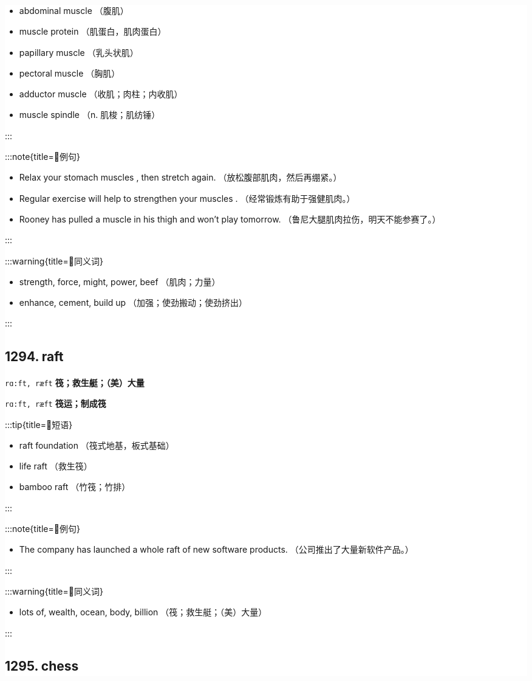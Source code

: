 - abdominal muscle （腹肌）

- muscle protein （肌蛋白，肌肉蛋白）

- papillary muscle （乳头状肌）

- pectoral muscle （胸肌）

- adductor muscle （收肌；肉柱；内收肌）

- muscle spindle （n. 肌梭；肌纺锤）

:::

:::note{title=🎤例句}

- Relax your stomach muscles , then stretch again. （放松腹部肌肉，然后再绷紧。）

- Regular exercise will help to strengthen your muscles . （经常锻炼有助于强健肌肉。）

- Rooney has pulled a muscle in his thigh and won’t play tomorrow. （鲁尼大腿肌肉拉伤，明天不能参赛了。）

:::

:::warning{title=🤔同义词}

- strength, force, might, power, beef （肌肉；力量）

- enhance, cement, build up （加强；使劲搬动；使劲挤出）

:::


## 1294. raft

`rɑ:ft, ræft`  **筏；救生艇；（美）大量**

`rɑ:ft, ræft`  **筏运；制成筏**

:::tip{title=🤩短语}

- raft foundation （筏式地基，板式基础）

- life raft （救生筏）

- bamboo raft （竹筏；竹排）

:::

:::note{title=🎤例句}

- The company has launched a whole raft of new software products. （公司推出了大量新软件产品。）

:::

:::warning{title=🤔同义词}

- lots of, wealth, ocean, body, billion （筏；救生艇；（美）大量）

:::


## 1295. chess
